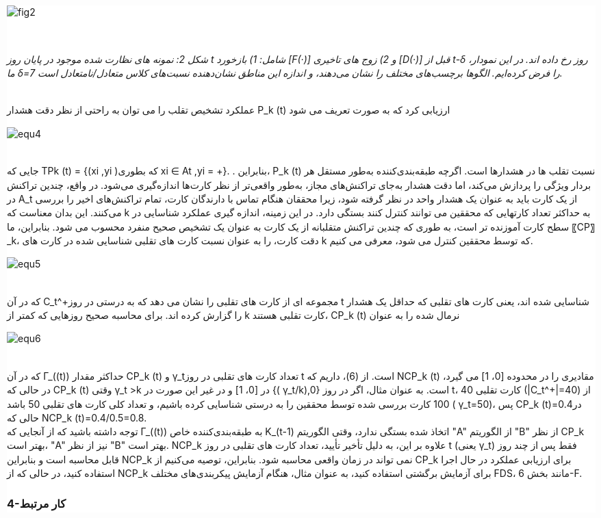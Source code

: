   ![fig2](https://github.com/semnan-university-ai/machine-learning-class/blob/main/presentation/Eveaskari/fig.2.JPG)
  
  </br>
  
  *شکل 2: نمونه های نظارت شده موجود در پایان روز t شامل: 1) بازخورد [F(·)] و 2) زوج های تاخیری [D(·)] قبل از t-δ روز رخ داده اند. در این نمودار، ما δ=7  را فرض کرده‌ایم. الگوها برچسب‌های مختلف را نشان می‌دهند، و اندازه این مناطق نشان‌دهنده نسبت‌های کلاس متعادل/نامتعادل است.*
  
  </br>
  عملکرد تشخیص تقلب را می توان به راحتی از نظر دقت هشدار P_k (t) ارزیابی کرد که به صورت تعریف می شود
  </br>
  
  ![equ4](https://github.com/semnan-university-ai/machine-learning-class/blob/main/presentation/Eveaskari/equ.4.JPG)
  
  </br>
  جایی که  TPk (t) = {(xi ,yi )که  بطوری   xi ∈ At ,yi = +}. . بنابراین، P_k (t) نسبت تقلب ها در هشدارها است. اگرچه طبقه‌بندی‌کننده به‌طور مستقل هر بردار ویژگی را پردازش می‌کند، اما دقت هشدار به‌جای تراکنش‌های مجاز، به‌طور واقعی‌تر از نظر کارت‌ها اندازه‌گیری می‌شود. در واقع، چندین تراکنش در A_t از یک کارت باید به عنوان یک هشدار واحد در نظر گرفته شود، زیرا محققان هنگام تماس با دارندگان کارت، تمام تراکنش‌های اخیر را بررسی می‌کنند. این بدان معناست که k به حداکثر تعداد کارتهایی که محققین می توانند کنترل کنند بستگی دارد. در این زمینه، اندازه گیری عملکرد شناسایی در سطح کارت آموزنده تر است، به طوری که چندین تراکنش متقلبانه از یک کارت به عنوان یک تشخیص صحیح منفرد محسوب می شود. بنابراین، ما 〖CP〗_k، دقت کارت، را به عنوان نسبت کارت های تقلبی شناسایی شده در کارت های k که توسط محققین کنترل می شود، معرفی می کنیم.
  </br>
  
  ![equ5](https://github.com/semnan-university-ai/machine-learning-class/blob/main/presentation/Eveaskari/equ.5.JPG)
  
  </br>
  که در آن C_t^+مجموعه ای از کارت های تقلبی را نشان می دهد که به درستی در روز t شناسایی شده اند، یعنی کارت های تقلبی که حداقل یک هشدار را گزارش کرده اند. برای محاسبه صحیح روزهایی که کمتر از k کارت تقلبی هستند، CP_k (t) نرمال شده را به عنوان
  </br>
  
  ![equ6](https://github.com/semnan-university-ai/machine-learning-class/blob/main/presentation/Eveaskari/equ.6.JPG)
  
  </br>
  که در آن Γ_((t)) حداکثر مقدار CP_k (t) و  γ_tتعداد کارت های تقلبی در روز t است. از (6)، داریم که NCP_k (t)  مقادیری را در محدوده [0، 1] می گیرد، در حالی که CP_k (t) وقتی  γ_t  >k در [0، 1] و در غیر این صورت در {( γ_t/k),0} است. به عنوان مثال، اگر در روز t، 40 کارت تقلبی (|C_t^+|=40) از 100 کارت بررسی شده توسط محققین را به درستی شناسایی کرده باشیم، و تعداد کلی کارت های تقلبی 50 باشد  ( γ_t=50)، پس CP_k (t)=0.4در حالی که NCP_k (t)=0.4/0.5=0.8.
  </br>
  توجه داشته باشید که از آنجایی که Γ_((t)) به طبقه‌بندی‌کننده خاص K_(t-1) اتخاذ شده بستگی ندارد، وقتی الگوریتم "A" از الگوریتم "B" از نظر CP_k بهتر است، "A" نیز از نظر "B" بهتر است. NCP_k علاوه بر این، به دلیل تأخیر تأیید، تعداد کارت های تقلبی در روز t (یعنی  γ_t) فقط پس از چند روز قابل محاسبه است و بنابراین NCP_k نمی تواند در زمان واقعی محاسبه شود. بنابراین، توصیه می‌کنیم از CP_k برای ارزیابی عملکرد در حال اجرا استفاده کنید، در حالی که از NCP_k برای آزمایش برگشتی استفاده کنید، به عنوان مثال، هنگام آزمایش پیکربندی‌های مختلف FDS، مانند بخش 6-F.
  </br>
  
  ### 4-کار مرتبط
  